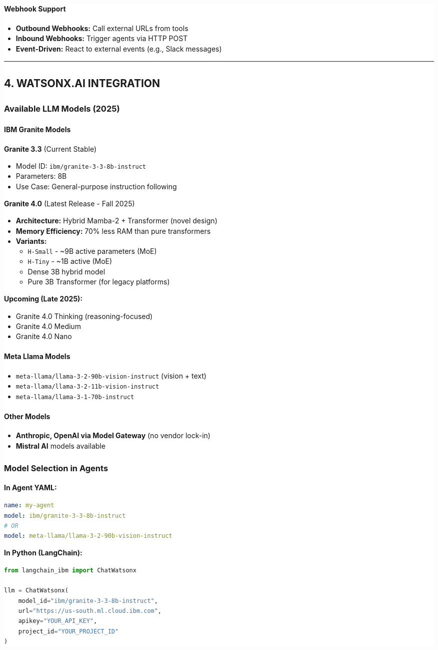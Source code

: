 #### Webhook Support
- **Outbound Webhooks:** Call external URLs from tools
- **Inbound Webhooks:** Trigger agents via HTTP POST
- **Event-Driven:** React to external events (e.g., Slack messages)

---

## 4. WATSONX.AI INTEGRATION

### Available LLM Models (2025)

#### IBM Granite Models

**Granite 3.3** (Current Stable)
- Model ID: `ibm/granite-3-3-8b-instruct`
- Parameters: 8B
- Use Case: General-purpose instruction following

**Granite 4.0** (Latest Release - Fall 2025)
- **Architecture:** Hybrid Mamba-2 + Transformer (novel design)
- **Memory Efficiency:** 70% less RAM than pure transformers
- **Variants:**
  - `H-Small` - ~9B active parameters (MoE)
  - `H-Tiny` - ~1B active (MoE)
  - Dense 3B hybrid model
  - Pure 3B Transformer (for legacy platforms)

**Upcoming (Late 2025):**
- Granite 4.0 Thinking (reasoning-focused)
- Granite 4.0 Medium
- Granite 4.0 Nano

#### Meta Llama Models
- `meta-llama/llama-3-2-90b-vision-instruct` (vision + text)
- `meta-llama/llama-3-2-11b-vision-instruct`
- `meta-llama/llama-3-1-70b-instruct`

#### Other Models
- **Anthropic, OpenAI via Model Gateway** (no vendor lock-in)
- **Mistral AI** models available

### Model Selection in Agents

**In Agent YAML:**
```yaml
name: my-agent
model: ibm/granite-3-3-8b-instruct
# OR
model: meta-llama/llama-3-2-90b-vision-instruct
```

**In Python (LangChain):**
```python
from langchain_ibm import ChatWatsonx

llm = ChatWatsonx(
    model_id="ibm/granite-3-3-8b-instruct",
    url="https://us-south.ml.cloud.ibm.com",
    apikey="YOUR_API_KEY",
    project_id="YOUR_PROJECT_ID"
)
```
